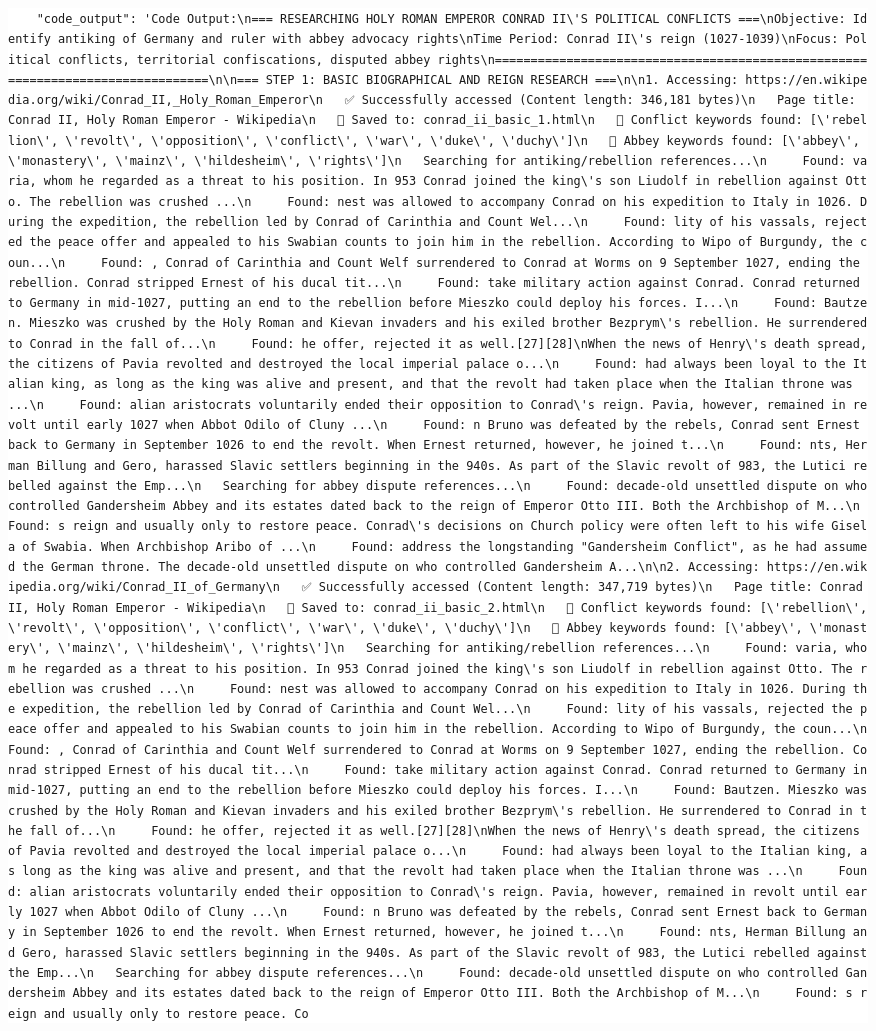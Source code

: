 ```
    "code_output": 'Code Output:\n=== RESEARCHING HOLY ROMAN EMPEROR CONRAD II\'S POLITICAL CONFLICTS ===\nObjective: Identify antiking of Germany and ruler with abbey advocacy rights\nTime Period: Conrad II\'s reign (1027-1039)\nFocus: Political conflicts, territorial confiscations, disputed abbey rights\n================================================================================\n\n=== STEP 1: BASIC BIOGRAPHICAL AND REIGN RESEARCH ===\n\n1. Accessing: https://en.wikipedia.org/wiki/Conrad_II,_Holy_Roman_Emperor\n   ✅ Successfully accessed (Content length: 346,181 bytes)\n   Page title: Conrad II, Holy Roman Emperor - Wikipedia\n   📁 Saved to: conrad_ii_basic_1.html\n   🎯 Conflict keywords found: [\'rebellion\', \'revolt\', \'opposition\', \'conflict\', \'war\', \'duke\', \'duchy\']\n   🎯 Abbey keywords found: [\'abbey\', \'monastery\', \'mainz\', \'hildesheim\', \'rights\']\n   Searching for antiking/rebellion references...\n     Found: varia, whom he regarded as a threat to his position. In 953 Conrad joined the king\'s son Liudolf in rebellion against Otto. The rebellion was crushed ...\n     Found: nest was allowed to accompany Conrad on his expedition to Italy in 1026. During the expedition, the rebellion led by Conrad of Carinthia and Count Wel...\n     Found: lity of his vassals, rejected the peace offer and appealed to his Swabian counts to join him in the rebellion. According to Wipo of Burgundy, the coun...\n     Found: , Conrad of Carinthia and Count Welf surrendered to Conrad at Worms on 9 September 1027, ending the rebellion. Conrad stripped Ernest of his ducal tit...\n     Found: take military action against Conrad. Conrad returned to Germany in mid-1027, putting an end to the rebellion before Mieszko could deploy his forces. I...\n     Found: Bautzen. Mieszko was crushed by the Holy Roman and Kievan invaders and his exiled brother Bezprym\'s rebellion. He surrendered to Conrad in the fall of...\n     Found: he offer, rejected it as well.[27][28]\nWhen the news of Henry\'s death spread, the citizens of Pavia revolted and destroyed the local imperial palace o...\n     Found: had always been loyal to the Italian king, as long as the king was alive and present, and that the revolt had taken place when the Italian throne was ...\n     Found: alian aristocrats voluntarily ended their opposition to Conrad\'s reign. Pavia, however, remained in revolt until early 1027 when Abbot Odilo of Cluny ...\n     Found: n Bruno was defeated by the rebels, Conrad sent Ernest back to Germany in September 1026 to end the revolt. When Ernest returned, however, he joined t...\n     Found: nts, Herman Billung and Gero, harassed Slavic settlers beginning in the 940s. As part of the Slavic revolt of 983, the Lutici rebelled against the Emp...\n   Searching for abbey dispute references...\n     Found: decade-old unsettled dispute on who controlled Gandersheim Abbey and its estates dated back to the reign of Emperor Otto III. Both the Archbishop of M...\n     Found: s reign and usually only to restore peace. Conrad\'s decisions on Church policy were often left to his wife Gisela of Swabia. When Archbishop Aribo of ...\n     Found: address the longstanding "Gandersheim Conflict", as he had assumed the German throne. The decade-old unsettled dispute on who controlled Gandersheim A...\n\n2. Accessing: https://en.wikipedia.org/wiki/Conrad_II_of_Germany\n   ✅ Successfully accessed (Content length: 347,719 bytes)\n   Page title: Conrad II, Holy Roman Emperor - Wikipedia\n   📁 Saved to: conrad_ii_basic_2.html\n   🎯 Conflict keywords found: [\'rebellion\', \'revolt\', \'opposition\', \'conflict\', \'war\', \'duke\', \'duchy\']\n   🎯 Abbey keywords found: [\'abbey\', \'monastery\', \'mainz\', \'hildesheim\', \'rights\']\n   Searching for antiking/rebellion references...\n     Found: varia, whom he regarded as a threat to his position. In 953 Conrad joined the king\'s son Liudolf in rebellion against Otto. The rebellion was crushed ...\n     Found: nest was allowed to accompany Conrad on his expedition to Italy in 1026. During the expedition, the rebellion led by Conrad of Carinthia and Count Wel...\n     Found: lity of his vassals, rejected the peace offer and appealed to his Swabian counts to join him in the rebellion. According to Wipo of Burgundy, the coun...\n     Found: , Conrad of Carinthia and Count Welf surrendered to Conrad at Worms on 9 September 1027, ending the rebellion. Conrad stripped Ernest of his ducal tit...\n     Found: take military action against Conrad. Conrad returned to Germany in mid-1027, putting an end to the rebellion before Mieszko could deploy his forces. I...\n     Found: Bautzen. Mieszko was crushed by the Holy Roman and Kievan invaders and his exiled brother Bezprym\'s rebellion. He surrendered to Conrad in the fall of...\n     Found: he offer, rejected it as well.[27][28]\nWhen the news of Henry\'s death spread, the citizens of Pavia revolted and destroyed the local imperial palace o...\n     Found: had always been loyal to the Italian king, as long as the king was alive and present, and that the revolt had taken place when the Italian throne was ...\n     Found: alian aristocrats voluntarily ended their opposition to Conrad\'s reign. Pavia, however, remained in revolt until early 1027 when Abbot Odilo of Cluny ...\n     Found: n Bruno was defeated by the rebels, Conrad sent Ernest back to Germany in September 1026 to end the revolt. When Ernest returned, however, he joined t...\n     Found: nts, Herman Billung and Gero, harassed Slavic settlers beginning in the 940s. As part of the Slavic revolt of 983, the Lutici rebelled against the Emp...\n   Searching for abbey dispute references...\n     Found: decade-old unsettled dispute on who controlled Gandersheim Abbey and its estates dated back to the reign of Emperor Otto III. Both the Archbishop of M...\n     Found: s reign and usually only to restore peace. Co
```